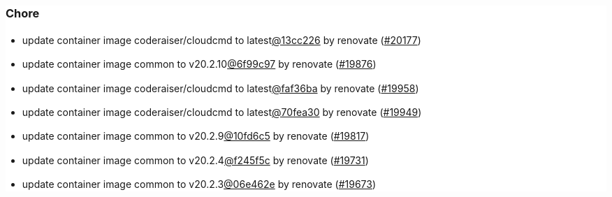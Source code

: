 ### Chore



- update container image coderaiser/cloudcmd to latest[@13cc226](https://github.com/13cc226) by renovate ([#20177](https://github.com/truecharts/charts/issues/20177))

- update container image common to v20.2.10[@6f99c97](https://github.com/6f99c97) by renovate ([#19876](https://github.com/truecharts/charts/issues/19876))

- update container image coderaiser/cloudcmd to latest[@faf36ba](https://github.com/faf36ba) by renovate ([#19958](https://github.com/truecharts/charts/issues/19958))

- update container image coderaiser/cloudcmd to latest[@70fea30](https://github.com/70fea30) by renovate ([#19949](https://github.com/truecharts/charts/issues/19949))

- update container image common to v20.2.9[@10fd6c5](https://github.com/10fd6c5) by renovate ([#19817](https://github.com/truecharts/charts/issues/19817))

- update container image common to v20.2.4[@f245f5c](https://github.com/f245f5c) by renovate ([#19731](https://github.com/truecharts/charts/issues/19731))

- update container image common to v20.2.3[@06e462e](https://github.com/06e462e) by renovate ([#19673](https://github.com/truecharts/charts/issues/19673))

